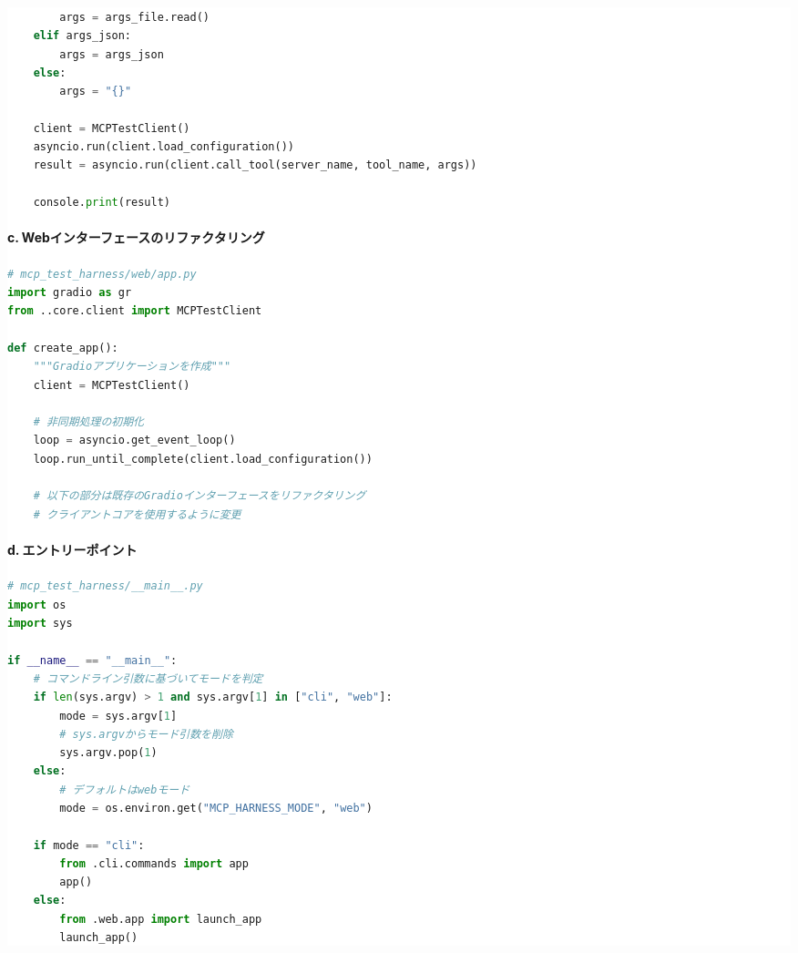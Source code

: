 ```python
        args = args_file.read()
    elif args_json:
        args = args_json
    else:
        args = "{}"
    
    client = MCPTestClient()
    asyncio.run(client.load_configuration())
    result = asyncio.run(client.call_tool(server_name, tool_name, args))
    
    console.print(result)
```

#### c. Webインターフェースのリファクタリング
```python
# mcp_test_harness/web/app.py
import gradio as gr
from ..core.client import MCPTestClient

def create_app():
    """Gradioアプリケーションを作成"""
    client = MCPTestClient()
    
    # 非同期処理の初期化
    loop = asyncio.get_event_loop()
    loop.run_until_complete(client.load_configuration())
    
    # 以下の部分は既存のGradioインターフェースをリファクタリング
    # クライアントコアを使用するように変更
```

#### d. エントリーポイント
```python
# mcp_test_harness/__main__.py
import os
import sys

if __name__ == "__main__":
    # コマンドライン引数に基づいてモードを判定
    if len(sys.argv) > 1 and sys.argv[1] in ["cli", "web"]:
        mode = sys.argv[1]
        # sys.argvからモード引数を削除
        sys.argv.pop(1)
    else:
        # デフォルトはwebモード
        mode = os.environ.get("MCP_HARNESS_MODE", "web")
    
    if mode == "cli":
        from .cli.commands import app
        app()
    else:
        from .web.app import launch_app
        launch_app()
```
